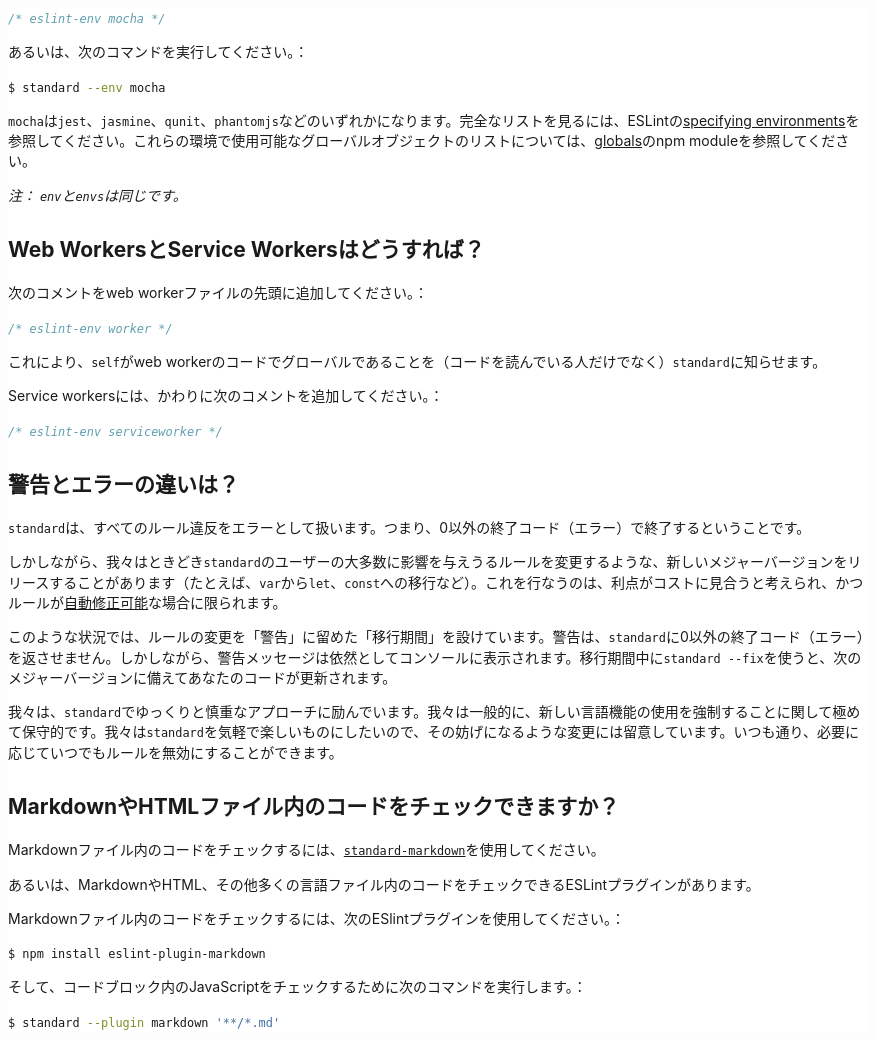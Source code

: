 ```js
/* eslint-env mocha */
```

あるいは、次のコマンドを実行してください。：

```bash
$ standard --env mocha
```

`mocha`は`jest`、`jasmine`、`qunit`、`phantomjs`などのいずれかになります。完全なリストを見るには、ESLintの[specifying environments](http://eslint.org/docs/user-guide/configuring.html#specifying-environments)を参照してください。これらの環境で使用可能なグローバルオブジェクトのリストについては、[globals](https://github.com/sindresorhus/globals/blob/master/globals.json)のnpm moduleを参照してください。

*注： `env`と`envs`は同じです。*

<h2 id="what-about-web-workers-and-service-workers">Web WorkersとService Workersはどうすれば？</h2>

次のコメントをweb workerファイルの先頭に追加してください。：

```js
/* eslint-env worker */
```

これにより、`self`がweb workerのコードでグローバルであることを（コードを読んでいる人だけでなく）`standard`に知らせます。

Service workersには、かわりに次のコメントを追加してください。：

```js
/* eslint-env serviceworker */
```

<h2 id="what-is-the-difference-between-warnings-and-errors">警告とエラーの違いは？</h2>

`standard`は、すべてのルール違反をエラーとして扱います。つまり、0以外の終了コード（エラー）で終了するということです。

しかしながら、我々はときどき`standard`のユーザーの大多数に影響を与えうるルールを変更するような、新しいメジャーバージョンをリリースすることがあります（たとえば、`var`から`let`、`const`への移行など）。これを行なうのは、利点がコストに見合うと考えられ、かつルールが[自動修正可能](#is-there-an-automatic-formatter)な場合に限られます。

このような状況では、ルールの変更を「警告」に留めた「移行期間」を設けています。警告は、`standard`に0以外の終了コード（エラー）を返させません。しかしながら、警告メッセージは依然としてコンソールに表示されます。移行期間中に`standard --fix`を使うと、次のメジャーバージョンに備えてあなたのコードが更新されます。

我々は、`standard`でゆっくりと慎重なアプローチに励んでいます。我々は一般的に、新しい言語機能の使用を強制することに関して極めて保守的です。我々は`standard`を気軽で楽しいものにしたいので、その妨げになるような変更には留意しています。いつも通り、必要に応じていつでもルールを無効にすることができます。

<h2 id="can-i-check-code-inside-of-markdown-or-html-files">MarkdownやHTMLファイル内のコードをチェックできますか？</h2>

Markdownファイル内のコードをチェックするには、[`standard-markdown`](https://www.npmjs.com/package/standard-markdown)を使用してください。

あるいは、MarkdownやHTML、その他多くの言語ファイル内のコードをチェックできるESLintプラグインがあります。

Markdownファイル内のコードをチェックするには、次のESlintプラグインを使用してください。：

```bash
$ npm install eslint-plugin-markdown
```

そして、コードブロック内のJavaScriptをチェックするために次のコマンドを実行します。：

```bash
$ standard --plugin markdown '**/*.md'
```
